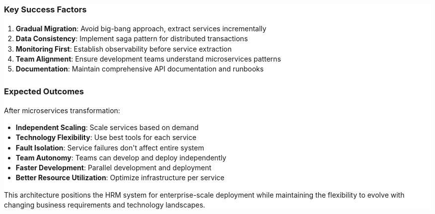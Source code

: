 ### Key Success Factors

1. **Gradual Migration**: Avoid big-bang approach, extract services incrementally
2. **Data Consistency**: Implement saga pattern for distributed transactions
3. **Monitoring First**: Establish observability before service extraction
4. **Team Alignment**: Ensure development teams understand microservices patterns
5. **Documentation**: Maintain comprehensive API documentation and runbooks

### Expected Outcomes

After microservices transformation:
- **Independent Scaling**: Scale services based on demand
- **Technology Flexibility**: Use best tools for each service
- **Fault Isolation**: Service failures don't affect entire system
- **Team Autonomy**: Teams can develop and deploy independently
- **Faster Development**: Parallel development and deployment
- **Better Resource Utilization**: Optimize infrastructure per service

This architecture positions the HRM system for enterprise-scale deployment while maintaining the flexibility to evolve with changing business requirements and technology landscapes.
